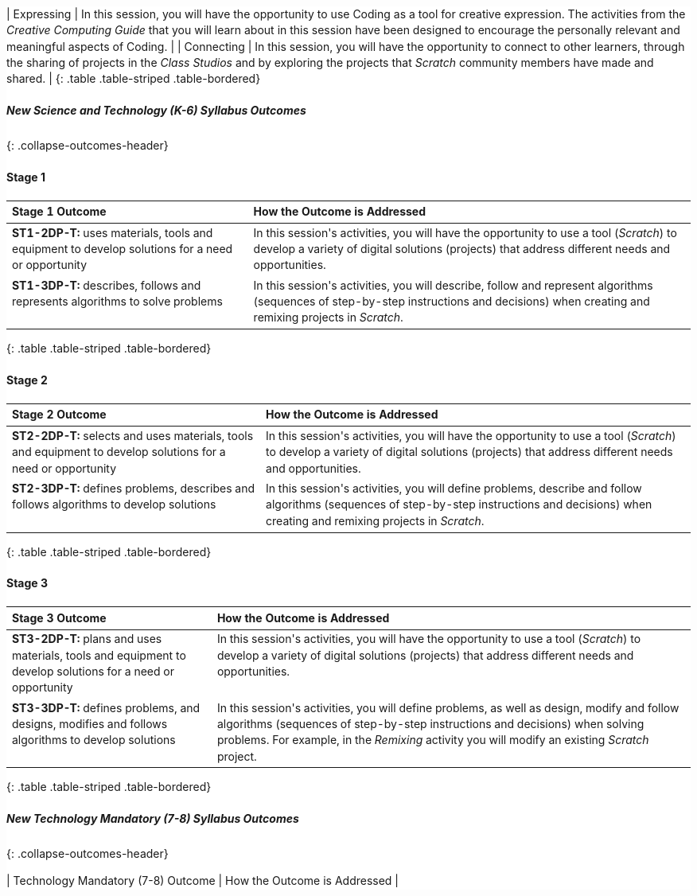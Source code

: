 | Expressing               | In this session, you will have the opportunity to use Coding as a tool for creative expression. The activities from the *Creative Computing Guide* that you will learn about in this session have been designed to encourage the personally relevant and meaningful aspects of Coding. |
| Connecting               | In this session, you will have the opportunity to connect to other learners, through the sharing of projects in the *Class Studios* and by exploring the projects that *Scratch* community members have made and shared.                                                               |
{: .table .table-striped .table-bordered}


##### New Science and Technology (K-6) Syllabus Outcomes
{: .collapse-outcomes-header}

#### Stage 1

| Stage 1 Outcome                                                                                   | How the Outcome is Addressed                                                                                                                                                               |
|:--------------------------------------------------------------------------------------------------|:-------------------------------------------------------------------------------------------------------------------------------------------------------------------------------------------|
| **ST1-2DP-T:** uses materials, tools and equipment to develop solutions for a need or opportunity | In this session's activities, you will have the opportunity to use a tool (*Scratch*) to develop a variety of digital solutions (projects) that address different needs and opportunities. |
| **ST1-3DP-T:** describes, follows and represents algorithms to solve problems                     | In this session's activities, you will describe, follow and represent algorithms (sequences of step-by-step instructions and decisions) when creating and remixing projects in *Scratch*.  |
{: .table .table-striped .table-bordered}

#### Stage 2

| Stage 2 Outcome                                                                                               | How the Outcome is Addressed                                                                                                                                                                     |
|:--------------------------------------------------------------------------------------------------------------|:-------------------------------------------------------------------------------------------------------------------------------------------------------------------------------------------------|
| **ST2-2DP-T:** selects and uses materials, tools and equipment to develop solutions for a need or opportunity | In this session's activities, you will have the opportunity to use a tool (*Scratch*) to develop a variety of digital solutions (projects) that address different needs and opportunities.       |
| **ST2-3DP-T:** defines problems, describes and follows algorithms to develop solutions                        | In this session's activities, you will define problems,  describe and follow algorithms (sequences of step-by-step instructions and decisions) when creating and remixing projects in *Scratch*. |
{: .table .table-striped .table-bordered}

#### Stage 3

| Stage 3 Outcome                                                                                             | How the Outcome is Addressed                                                                                                                                                                                                                                                 |
|:------------------------------------------------------------------------------------------------------------|:-----------------------------------------------------------------------------------------------------------------------------------------------------------------------------------------------------------------------------------------------------------------------------|
| **ST3-2DP-T:** plans and uses materials, tools and equipment to develop solutions for a need or opportunity | In this session's activities, you will have the opportunity to use a tool (*Scratch*) to develop a variety of digital solutions (projects) that address different needs and opportunities.                                                                                   |
| **ST3-3DP-T:** defines problems, and designs, modifies and follows algorithms to develop solutions          | In this session's activities, you will define problems, as well as design, modify and follow algorithms (sequences of step-by-step instructions and decisions) when solving problems. For example, in the *Remixing* activity you will modify an existing *Scratch* project. |
{: .table .table-striped .table-bordered}


##### New Technology Mandatory (7-8) Syllabus Outcomes
{: .collapse-outcomes-header}

| Technology Mandatory (7-8) Outcome                                                                                              | How the Outcome is Addressed                                                                                                                                                                                                                                                                                                                                                                                                  |